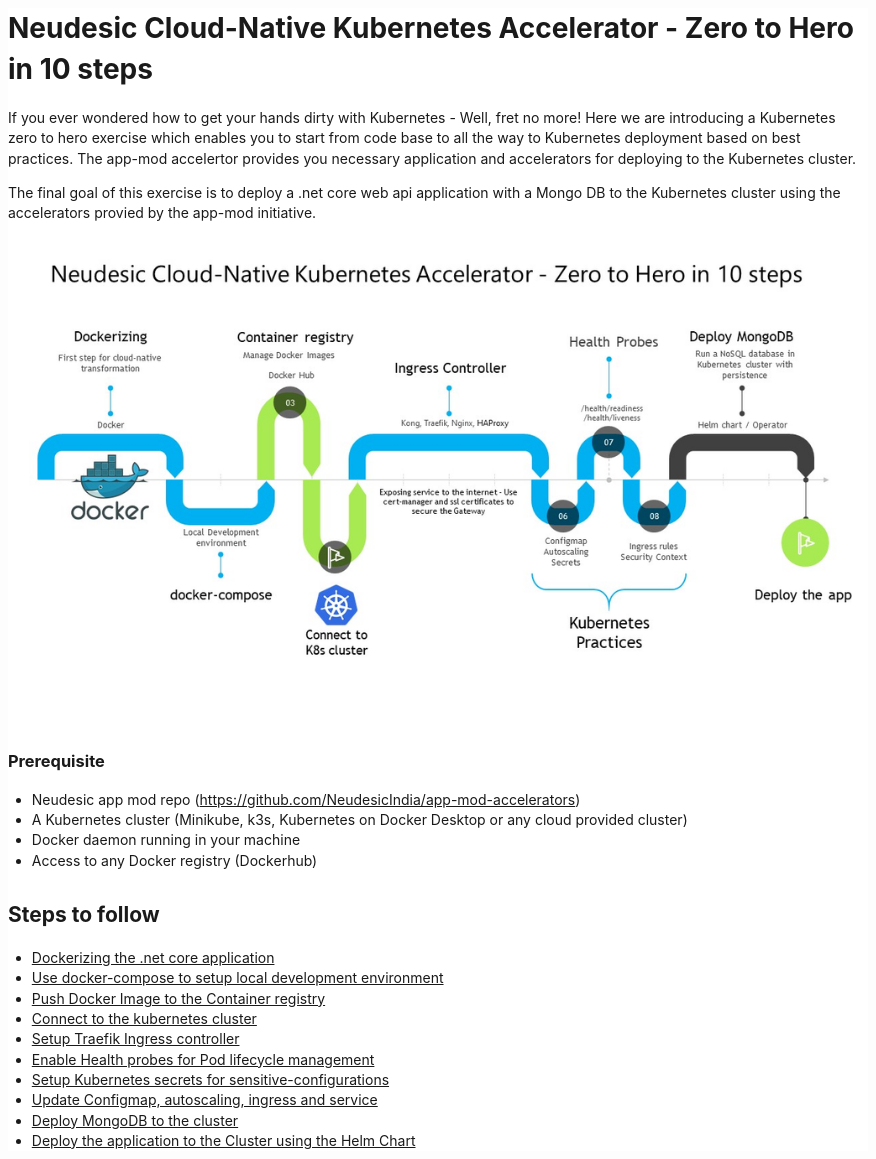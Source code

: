 # Neudesic Cloud-Native Kubernetes Accelerator - Zero to Hero in 10 steps

If you ever wondered how to get your hands dirty with Kubernetes - Well, fret no more! Here we are introducing a Kubernetes zero to hero exercise which enables you to start from code base to all the way to Kubernetes deployment based on best practices. The app-mod accelertor provides you necessary application and accelerators for deploying to the Kubernetes cluster.

The final goal of this exercise is to deploy a .net core web api application with a Mongo DB to the Kubernetes cluster using the accelerators provied by the app-mod initiative.

![App-mod-kubernetes](./docs/images/Neudesic-Cloud-Native-Kubernetes.jpg)

### Prerequisite
- Neudesic app mod repo (https://github.com/NeudesicIndia/app-mod-accelerators)
- A Kubernetes cluster (Minikube, k3s, Kubernetes on Docker Desktop or any cloud provided cluster)
- Docker daemon running in your machine
- Access to any Docker registry (Dockerhub)

## Steps to follow

- [Dockerizing the .net core application](#1.-Dockerizing-the-.net-core-application)
- [Use docker-compose to setup local development environment](#2.-Use-docker-compose-to-setup-local-development-environment)
- [Push Docker Image to the Container registry](#3.-Push-Docker-Image-to-the-Container-registry)
- [Connect to the kubernetes cluster](#4.-Connect-to-the-kubernetes-cluster)
- [Setup Traefik Ingress controller](#5.-Setup-Traefik-Ingress-controller)
- [Enable Health probes for Pod lifecycle management](#6.-Enable-Health-probes-for-Pod-lifecycle-management)
- [Setup Kubernetes secrets for sensitive-configurations](#7.-Setup-Kubernetes-secrets-for-sensitive-configurations)
- [Update Configmap, autoscaling, ingress and service](#8.-Update-Configmap,-autoscaling,-ingress-and-service)
- [Deploy MongoDB to the cluster](#9.-Deploy-MongoDB-to-the-cluster)
- [Deploy the application to the Cluster using the Helm Chart](#10.-Deploy-the-application-to-the-Cluster-using-Helm-Chart)

